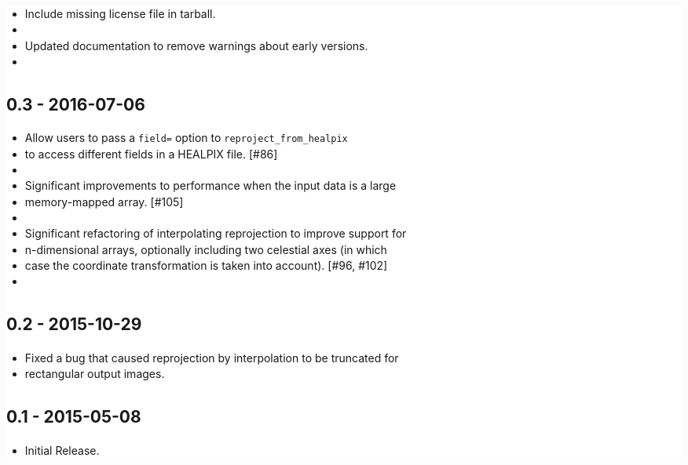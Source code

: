 - Include missing license file in tarball.
-
- Updated documentation to remove warnings about early versions.
-

## 0.3 - 2016-07-06

- Allow users to pass a `field=` option to `reproject_from_healpix`
- to access different fields in a HEALPIX file. [#86]
-
- Significant improvements to performance when the input data is a large
- memory-mapped array. [#105]
-
- Significant refactoring of interpolating reprojection to improve support for
- n-dimensional arrays, optionally including two celestial axes (in which
- case the coordinate transformation is taken into account). [#96, #102]
-

## 0.2 - 2015-10-29

- Fixed a bug that caused reprojection by interpolation to be truncated for
- rectangular output images.

## 0.1 - 2015-05-08

- Initial Release.
